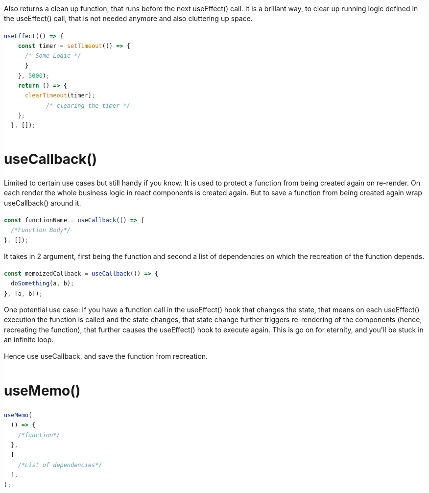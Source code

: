 Also returns a clean up function, that runs before the next useEffect() call.
It is a brillant way, to clear up running logic defined in the useEffect() call, that is not needed anymore and also cluttering up space.

```jsx
useEffect(() => {
    const timer = setTimeout(() => {
      /* Some Logic */
      }
    }, 5000);
    return () => {
      clearTimeout(timer);
			/* clearing the timer */
    };
  }, []);
```

# useCallback()

Limited to certain use cases but still handy if you know.
It is used to protect a function from being created again on re-render.
On each render the whole business logic in react components is created again. But to save a function from being created again wrap useCallback() around it.

```jsx
const functionName = useCallback(() => {
  /*Function Body*/
}, []);
```

It takes in 2 argument, first being the function and second a list of dependencies on which the recreation of the function depends.

```jsx
const memoizedCallback = useCallback(() => {
  doSomething(a, b);
}, [a, b]);
```

One potential use case:
If you have a function call in the useEffect() hook that changes the state, that means on each useEffect() execution the function is called and the state changes, that state change further triggers re-rendering of the components (hence, recreating the function), that further causes the useEffect() hook to execute again. This is go on for eternity, and you'll be stuck in an infinite loop.

Hence use useCallback, and save the function from recreation.

# useMemo()

```jsx
useMemo(
  () => {
    /*function*/
  },
  [
    /*List of dependencies*/
  ],
);
```
